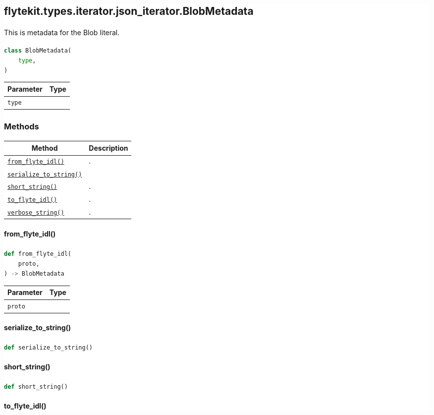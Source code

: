 ## flytekit.types.iterator.json_iterator.BlobMetadata

This is metadata for the Blob literal.


```python
class BlobMetadata(
    type,
)
```
| Parameter | Type |
|-|-|
| `type` |  |

### Methods

| Method | Description |
|-|-|
| [`from_flyte_idl()`](#from_flyte_idl) | . |
| [`serialize_to_string()`](#serialize_to_string) |  |
| [`short_string()`](#short_string) | . |
| [`to_flyte_idl()`](#to_flyte_idl) | . |
| [`verbose_string()`](#verbose_string) | . |


#### from_flyte_idl()

```python
def from_flyte_idl(
    proto,
) -> BlobMetadata
```
| Parameter | Type |
|-|-|
| `proto` |  |

#### serialize_to_string()

```python
def serialize_to_string()
```
#### short_string()

```python
def short_string()
```
#### to_flyte_idl()
